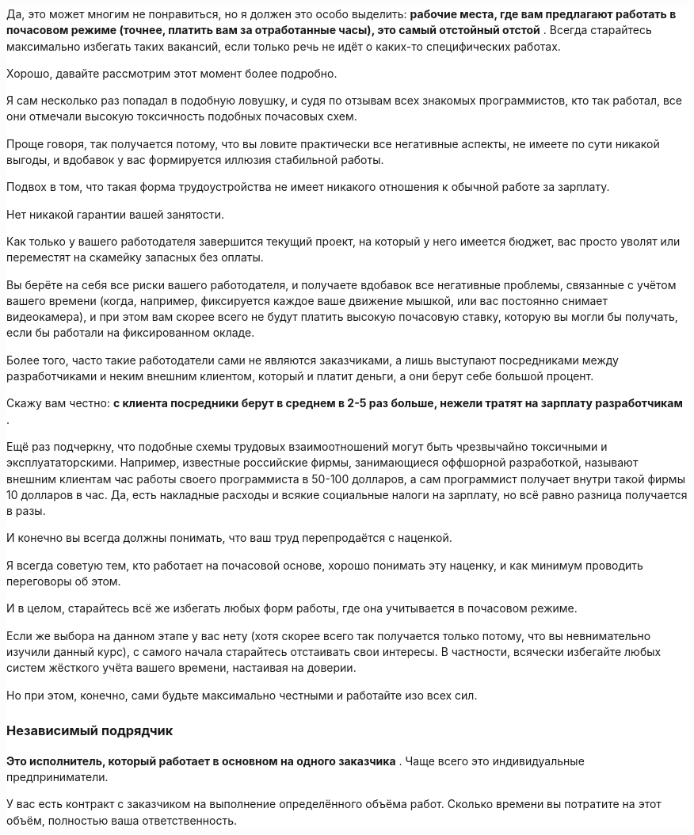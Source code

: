 Да, это может многим не понравиться, но я должен это особо выделить:  **рабочие места, где вам предлагают работать в почасовом режиме (точнее, платить вам за отработанные часы), это самый отстойный отстой** . Всегда старайтесь максимально избегать таких вакансий, если только речь не идёт о каких-то специфических работах.

Хорошо, давайте рассмотрим этот момент более подробно.

Я сам несколько раз попадал в подобную ловушку, и судя по отзывам всех знакомых программистов, кто так работал, все они отмечали высокую токсичность подобных почасовых схем.

Проще говоря, так получается потому, что вы ловите практически все негативные аспекты, не имеете по сути никакой выгоды, и вдобавок у вас формируется иллюзия стабильной работы.

Подвох в том, что такая форма трудоустройства не имеет никакого отношения к обычной работе за зарплату.

Нет никакой гарантии вашей занятости.

Как только у вашего работодателя завершится текущий проект, на который у него имеется бюджет, вас просто уволят или переместят на скамейку запасных без оплаты.

Вы берёте на себя все риски вашего работодателя, и получаете вдобавок все негативные проблемы, связанные с учётом вашего времени (когда, например, фиксируется каждое ваше движение мышкой, или вас постоянно снимает видеокамера), и при этом вам скорее всего не будут платить высокую почасовую ставку, которую вы могли бы получать, если бы работали на фиксированном окладе.

Более того, часто такие работодатели сами не являются заказчиками, а лишь выступают посредниками между разработчиками и неким внешним клиентом, который и платит деньги, а они берут себе большой процент.

Cкажу вам честно:  **с клиента посредники берут в среднем в 2-5 раз больше, нежели тратят на зарплату разработчикам** .

Ещё раз подчеркну, что подобные схемы трудовых взаимоотношений могут быть чрезвычайно токсичными и эксплуататорскими. Например, известные российские фирмы, занимающиеся оффшорной разработкой, называют внешним клиентам час работы своего программиста в 50-100 долларов, а сам программист получает внутри такой фирмы 10 долларов в час. Да, есть накладные расходы и всякие социальные налоги на зарплату, но всё равно разница получается в разы.

И конечно вы всегда должны понимать, что ваш труд перепродаётся с наценкой.

Я всегда советую тем, кто работает на почасовой основе, хорошо понимать эту наценку, и как минимум проводить переговоры об этом.

И в целом, старайтесь всё же избегать любых форм работы, где она учитывается в почасовом режиме.

Если же выбора на данном этапе у вас нету (хотя скорее всего так получается только потому, что вы невнимательно изучили данный курс), с самого начала старайтесь отстаивать свои интересы. В частности, всячески избегайте любых систем жёсткого учёта вашего времени, настаивая на доверии.

Но при этом, конечно, сами будьте максимально честными и работайте изо всех сил.

### Независимый подрядчик

**Это исполнитель, который работает в основном на одного заказчика** . Чаще всего это индивидуальные предприниматели.

У вас есть контракт с заказчиком на выполнение определённого объёма работ. Сколько времени вы потратите на этот объём, полностью ваша ответственность.

